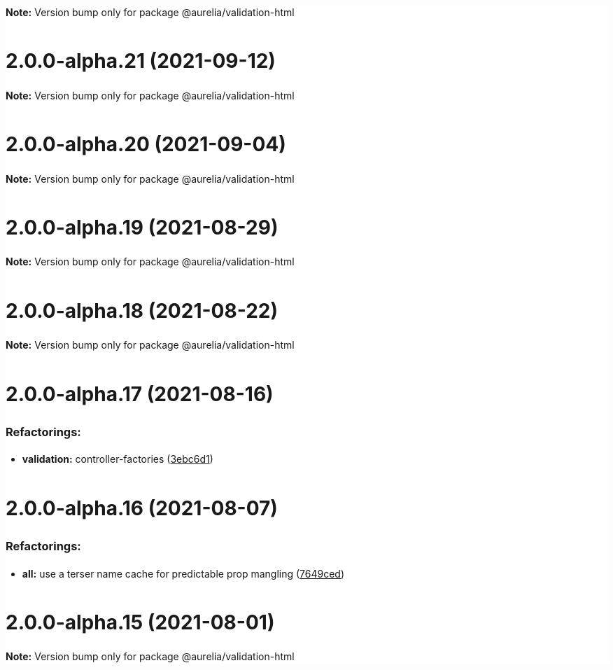 **Note:** Version bump only for package @aurelia/validation-html

<a name="2.0.0-alpha.21"></a>

# 2.0.0-alpha.21 (2021-09-12)

**Note:** Version bump only for package @aurelia/validation-html

<a name="2.0.0-alpha.20"></a>

# 2.0.0-alpha.20 (2021-09-04)

**Note:** Version bump only for package @aurelia/validation-html

<a name="2.0.0-alpha.19"></a>

# 2.0.0-alpha.19 (2021-08-29)

**Note:** Version bump only for package @aurelia/validation-html

<a name="2.0.0-alpha.18"></a>

# 2.0.0-alpha.18 (2021-08-22)

**Note:** Version bump only for package @aurelia/validation-html

<a name="2.0.0-alpha.17"></a>

# 2.0.0-alpha.17 (2021-08-16)

### Refactorings:

- **validation:** controller-factories ([3ebc6d1](https://github.com/aurelia/aurelia/commit/3ebc6d1))

<a name="2.0.0-alpha.16"></a>

# 2.0.0-alpha.16 (2021-08-07)

### Refactorings:

- **all:** use a terser name cache for predictable prop mangling ([7649ced](https://github.com/aurelia/aurelia/commit/7649ced))

<a name="2.0.0-alpha.15"></a>

# 2.0.0-alpha.15 (2021-08-01)

**Note:** Version bump only for package @aurelia/validation-html
